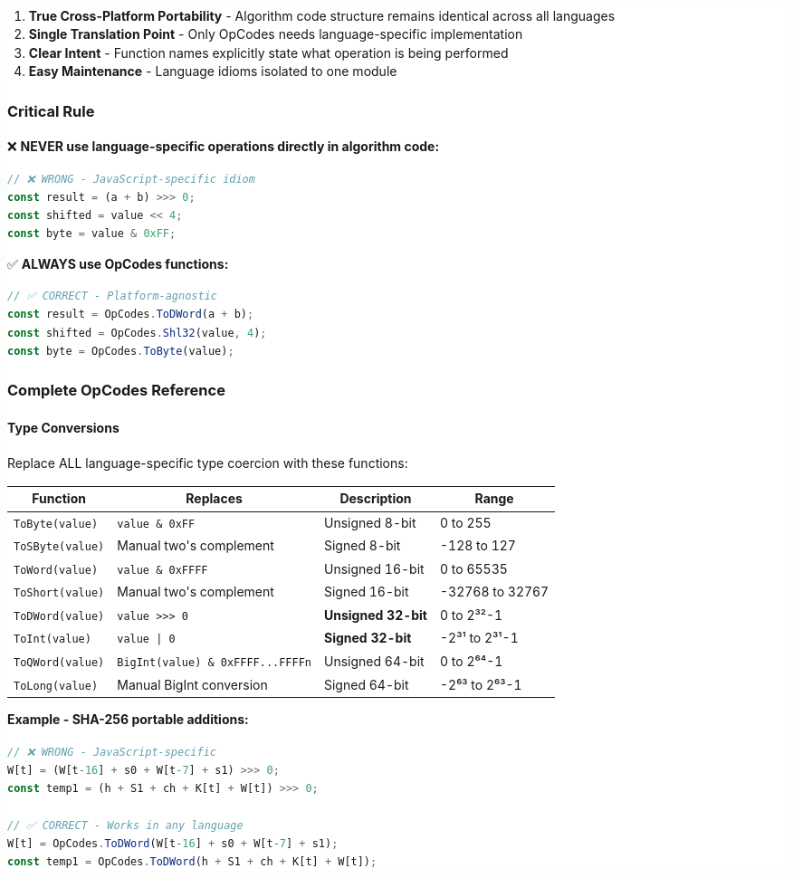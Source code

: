 1. **True Cross-Platform Portability** - Algorithm code structure remains identical across all languages
2. **Single Translation Point** - Only OpCodes needs language-specific implementation
3. **Clear Intent** - Function names explicitly state what operation is being performed
4. **Easy Maintenance** - Language idioms isolated to one module

### Critical Rule

❌ **NEVER use language-specific operations directly in algorithm code:**
```javascript
// ❌ WRONG - JavaScript-specific idiom
const result = (a + b) >>> 0;
const shifted = value << 4;
const byte = value & 0xFF;
```

✅ **ALWAYS use OpCodes functions:**
```javascript
// ✅ CORRECT - Platform-agnostic
const result = OpCodes.ToDWord(a + b);
const shifted = OpCodes.Shl32(value, 4);
const byte = OpCodes.ToByte(value);
```

### Complete OpCodes Reference

#### Type Conversions

Replace ALL language-specific type coercion with these functions:

| Function | Replaces | Description | Range |
|----------|----------|-------------|-------|
| `ToByte(value)` | `value & 0xFF` | Unsigned 8-bit | 0 to 255 |
| `ToSByte(value)` | Manual two's complement | Signed 8-bit | -128 to 127 |
| `ToWord(value)` | `value & 0xFFFF` | Unsigned 16-bit | 0 to 65535 |
| `ToShort(value)` | Manual two's complement | Signed 16-bit | -32768 to 32767 |
| `ToDWord(value)` | `value >>> 0` | **Unsigned 32-bit** | 0 to 2³²-1 |
| `ToInt(value)` | `value \| 0` | **Signed 32-bit** | -2³¹ to 2³¹-1 |
| `ToQWord(value)` | `BigInt(value) & 0xFFFF...FFFFn` | Unsigned 64-bit | 0 to 2⁶⁴-1 |
| `ToLong(value)` | Manual BigInt conversion | Signed 64-bit | -2⁶³ to 2⁶³-1 |

**Example - SHA-256 portable additions:**
```javascript
// ❌ WRONG - JavaScript-specific
W[t] = (W[t-16] + s0 + W[t-7] + s1) >>> 0;
const temp1 = (h + S1 + ch + K[t] + W[t]) >>> 0;

// ✅ CORRECT - Works in any language
W[t] = OpCodes.ToDWord(W[t-16] + s0 + W[t-7] + s1);
const temp1 = OpCodes.ToDWord(h + S1 + ch + K[t] + W[t]);
```
